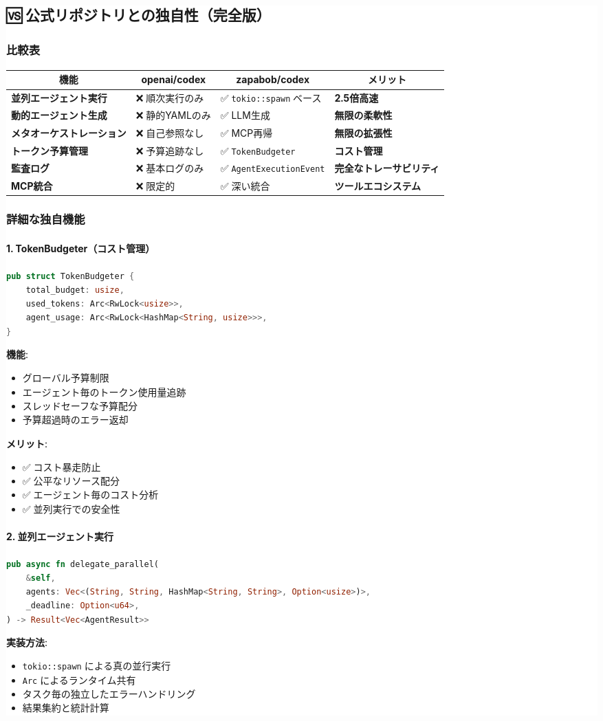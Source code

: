 
## 🆚 公式リポジトリとの独自性（完全版）

### 比較表

| 機能 | openai/codex | zapabob/codex | メリット |
|------|--------------|---------------|----------|
| **並列エージェント実行** | ❌ 順次実行のみ | ✅ `tokio::spawn` ベース | **2.5倍高速** |
| **動的エージェント生成** | ❌ 静的YAMLのみ | ✅ LLM生成 | **無限の柔軟性** |
| **メタオーケストレーション** | ❌ 自己参照なし | ✅ MCP再帰 | **無限の拡張性** |
| **トークン予算管理** | ❌ 予算追跡なし | ✅ `TokenBudgeter` | **コスト管理** |
| **監査ログ** | ❌ 基本ログのみ | ✅ `AgentExecutionEvent` | **完全なトレーサビリティ** |
| **MCP統合** | ❌ 限定的 | ✅ 深い統合 | **ツールエコシステム** |

### 詳細な独自機能

#### 1. TokenBudgeter（コスト管理）
```rust
pub struct TokenBudgeter {
    total_budget: usize,
    used_tokens: Arc<RwLock<usize>>,
    agent_usage: Arc<RwLock<HashMap<String, usize>>>,
}
```

**機能**:
- グローバル予算制限
- エージェント毎のトークン使用量追跡
- スレッドセーフな予算配分
- 予算超過時のエラー返却

**メリット**:
- ✅ コスト暴走防止
- ✅ 公平なリソース配分
- ✅ エージェント毎のコスト分析
- ✅ 並列実行での安全性

#### 2. 並列エージェント実行
```rust
pub async fn delegate_parallel(
    &self,
    agents: Vec<(String, String, HashMap<String, String>, Option<usize>)>,
    _deadline: Option<u64>,
) -> Result<Vec<AgentResult>>
```

**実装方法**:
- `tokio::spawn` による真の並行実行
- `Arc` によるランタイム共有
- タスク毎の独立したエラーハンドリング
- 結果集約と統計計算
